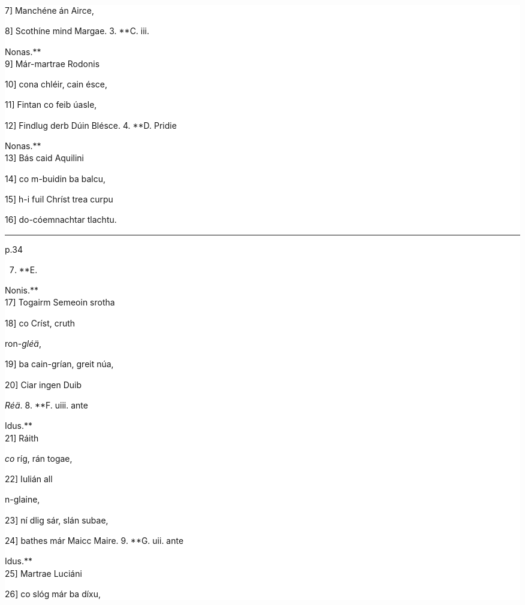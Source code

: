 7] Manchéne án Airce,
  
8] Scothíne mind Margae.
3. **C. iii.

Nonas.**  
9] Már-martrae Rodonis
  
10] cona chléir, cain ésce,
  
11] Fintan co feib úasle,
  
12] Findlug derb Dúin Blésce.
4. **D. Pridie

Nonas.**  
13] Bás caid Aquilini
  
14] co m-buidin ba balcu,
  
15] h-i fuil Chríst trea curpu
  
16] do-cóemnachtar tlachtu.


---

p.34

7. **E.

Nonis.**  
17] Togairm Semeoin srotha
  
18] co Críst, cruth

ron-*gléä*,
  
19] ba cain-grían, greit núa,
  
20] Ciar ingen Duib

*Réä*.
8. **F. uiii. ante

Idus.**  
21] Ráith

*co* ríg, rán togae,
  
22] Iulián all

n-glaine,
  
23] ní dlig sár, slán subae,
  
24] bathes már Maicc Maire.
9. **G. uii. ante

Idus.**  
25] Martrae Luciáni
  
26] co slóg már ba díxu,
  
